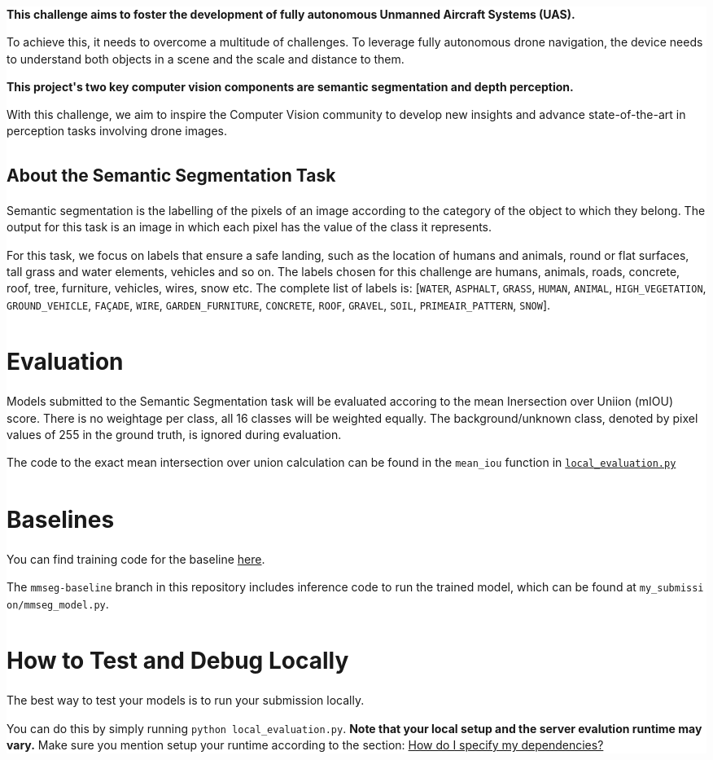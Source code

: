 **This challenge aims to foster the development of fully autonomous Unmanned  Aircraft Systems (UAS).** 

To achieve this, it needs to overcome a multitude of challenges. To leverage fully  autonomous drone navigation, the device needs to understand both objects in a scene and the scale and distance to them. 

**This project's two key computer vision components are semantic segmentation and depth perception.**

With this challenge, we aim to inspire the Computer Vision community to develop new insights and advance state-of-the-art in perception tasks involving drone images.


## About the Semantic Segmentation Task

Semantic segmentation is the labelling of the pixels of an image according to the category of the object to which they belong. The output for this task is an image in which each pixel has the value of the class it represents. 

For this task, we focus on labels that ensure a safe landing, such as the location of humans and animals, round or flat surfaces, tall grass and water elements, vehicles and so on. The labels chosen for this challenge are humans, animals, roads, concrete, roof, tree,  furniture, vehicles, wires, snow etc. The complete list of labels is: [`WATER`, `ASPHALT`, `GRASS`, `HUMAN`, `ANIMAL`, `HIGH_VEGETATION`, `GROUND_VEHICLE`, `FAÇADE`, `WIRE`, `GARDEN_FURNITURE`, `CONCRETE`, `ROOF`, `GRAVEL`, `SOIL`, `PRIMEAIR_PATTERN`, `SNOW`].


# Evaluation

Models submitted to the Semantic Segmentation task will be evaluated accoring to the mean Inersection over Uniion (mIOU) score. There is no weightage per class, all 16 classes will be weighted equally. The background/unknown class, denoted by pixel values of 255 in the ground truth, is ignored during evaluation.

The code to the exact mean intersection over union calculation can be found in the `mean_iou` function in [`local_evaluation.py`](https://gitlab.aicrowd.com/aicrowd/challenges/suadd-2023/suadd-2023-semantic-segmentation-starter-kit/-/blob/master/local_evaluation.py#L22)

# Baselines

You can find training code for the baseline [here](https://gitlab.aicrowd.com/aicrowd/challenges/suadd-2023/suadd23-semseg-amazon).

The `mmseg-baseline` branch in this repository includes inference code to run the trained model, which can be found at `my_submission/mmseg_model.py`.

# How to Test and Debug Locally

The best way to test your models is to run your submission locally.

You can do this by simply running  `python local_evaluation.py`. **Note that your local setup and the server evalution runtime may vary.** Make sure you mention setup your runtime according to the section: [How do I specify my dependencies?](#how-do-i-specify-my-dependencies)
